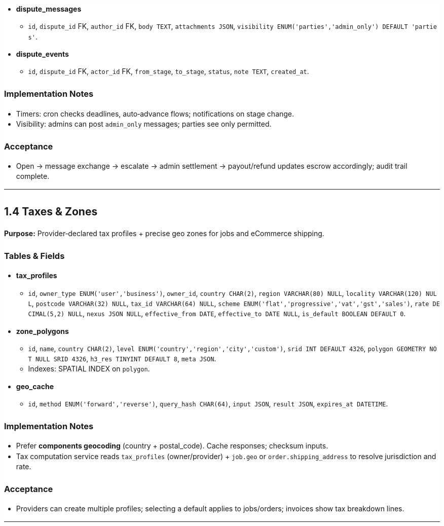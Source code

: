 * **dispute_messages**

  * `id`, `dispute_id` FK, `author_id` FK, `body TEXT`, `attachments JSON`, `visibility ENUM('parties','admin_only') DEFAULT 'parties'`.

* **dispute_events**

  * `id`, `dispute_id` FK, `actor_id` FK, `from_stage`, `to_stage`, `status`, `note TEXT`, `created_at`.

### Implementation Notes

* Timers: cron checks deadlines, auto‑advance flows; notifications on stage change.
* Visibility: admins can post `admin_only` messages; parties see only permitted.

### Acceptance

* Open → message exchange → escalate → admin settlement → payout/refund updates escrow accordingly; audit trail complete.

---

## 1.4 Taxes & Zones

**Purpose:** Provider‑declared tax profiles + precise geo zones for jobs and eCommerce shipping.

### Tables & Fields

* **tax_profiles**

  * `id`, `owner_type ENUM('user','business')`, `owner_id`, `country CHAR(2)`, `region VARCHAR(80) NULL`, `locality VARCHAR(120) NULL`, `postcode VARCHAR(32) NULL`, `tax_id VARCHAR(64) NULL`, `scheme ENUM('flat','progressive','vat','gst','sales')`, `rate DECIMAL(5,2) NULL`, `nexus JSON NULL`, `effective_from DATE`, `effective_to DATE NULL`, `is_default BOOLEAN DEFAULT 0`.

* **zone_polygons**

  * `id`, `name`, `country CHAR(2)`, `level ENUM('country','region','city','custom')`, `srid INT DEFAULT 4326`, `polygon GEOMETRY NOT NULL SRID 4326`, `h3_res TINYINT DEFAULT 8`, `meta JSON`.
  * Indexes: SPATIAL INDEX on `polygon`.

* **geo_cache**

  * `id`, `method ENUM('forward','reverse')`, `query_hash CHAR(64)`, `input JSON`, `result JSON`, `expires_at DATETIME`.

### Implementation Notes

* Prefer **components geocoding** (country + postal_code). Cache responses; checksum inputs.
* Tax computation service reads `tax_profiles` (owner/provider) + `job.geo` or `order.shipping_address` to resolve jurisdiction and rate.

### Acceptance

* Providers can create multiple profiles; selecting a default applies to jobs/orders; invoices show tax breakdown lines.

---